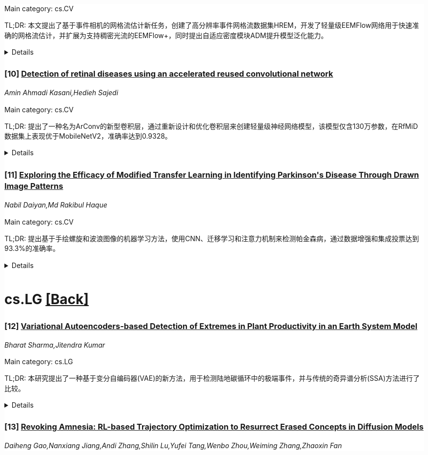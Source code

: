 Main category: cs.CV

TL;DR: 本文提出了基于事件相机的网格流估计新任务，创建了高分辨率事件网格流数据集HREM，开发了轻量级EEMFlow网络用于快速准确的网格流估计，并扩展为支持稠密光流的EEMFlow+，同时提出自适应密度模块ADM提升模型泛化能力。


<details><summary>Details</summary></details>


### [10] [Detection of retinal diseases using an accelerated reused convolutional network](https://arxiv.org/abs/2510.04232)
*Amin Ahmadi Kasani,Hedieh Sajedi*

Main category: cs.CV

TL;DR: 提出了一种名为ArConv的新型卷积层，通过重新设计和优化卷积层来创建轻量级神经网络模型，该模型仅含130万参数，在RfMiD数据集上表现优于MobileNetV2，准确率达到0.9328。


<details><summary>Details</summary></details>


### [11] [Exploring the Efficacy of Modified Transfer Learning in Identifying Parkinson's Disease Through Drawn Image Patterns](https://arxiv.org/abs/2510.05015)
*Nabil Daiyan,Md Rakibul Haque*

Main category: cs.CV

TL;DR: 提出基于手绘螺旋和波浪图像的机器学习方法，使用CNN、迁移学习和注意力机制来检测帕金森病，通过数据增强和集成投票达到93.3%的准确率。


<details><summary>Details</summary></details>


<div id='cs.LG'></div>

# cs.LG [[Back]](#toc)

### [12] [Variational Autoencoders-based Detection of Extremes in Plant Productivity in an Earth System Model](https://arxiv.org/abs/2510.03266)
*Bharat Sharma,Jitendra Kumar*

Main category: cs.LG

TL;DR: 本研究提出了一种基于变分自编码器(VAE)的新方法，用于检测陆地碳循环中的极端事件，并与传统的奇异谱分析(SSA)方法进行了比较。


<details><summary>Details</summary></details>


### [13] [Revoking Amnesia: RL-based Trajectory Optimization to Resurrect Erased Concepts in Diffusion Models](https://arxiv.org/abs/2510.03302)
*Daiheng Gao,Nanxiang Jiang,Andi Zhang,Shilin Lu,Yufei Tang,Wenbo Zhou,Weiming Zhang,Zhaoxin Fan*

